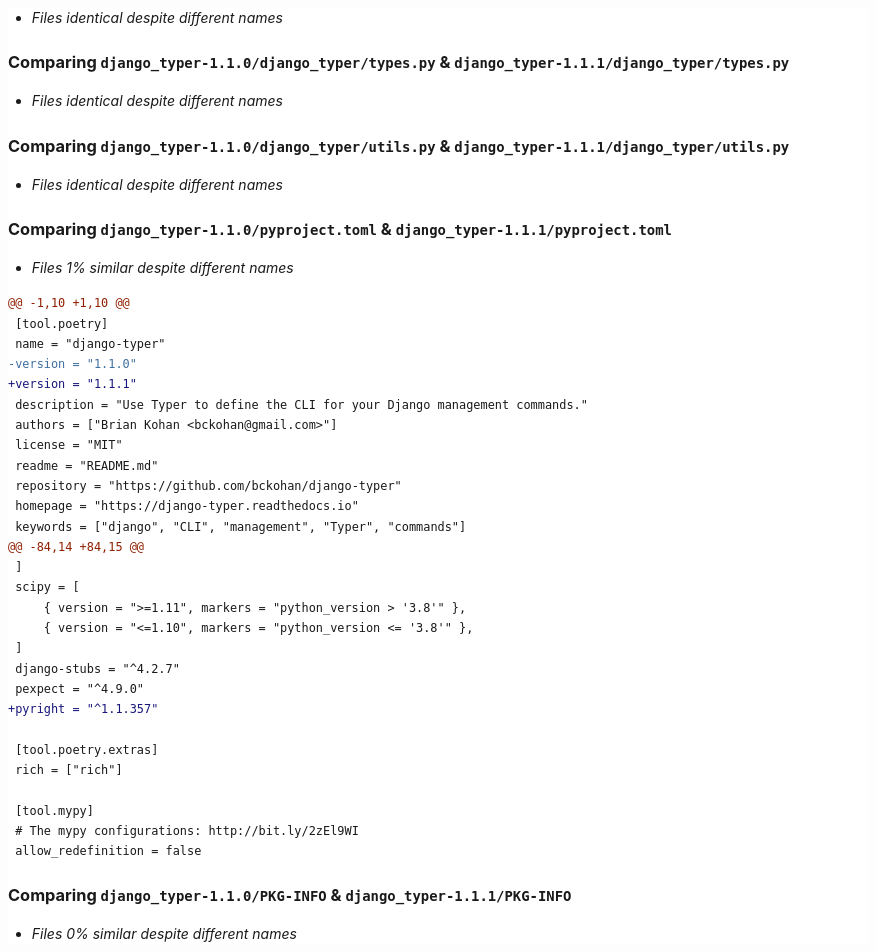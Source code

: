  * *Files identical despite different names*

### Comparing `django_typer-1.1.0/django_typer/types.py` & `django_typer-1.1.1/django_typer/types.py`

 * *Files identical despite different names*

### Comparing `django_typer-1.1.0/django_typer/utils.py` & `django_typer-1.1.1/django_typer/utils.py`

 * *Files identical despite different names*

### Comparing `django_typer-1.1.0/pyproject.toml` & `django_typer-1.1.1/pyproject.toml`

 * *Files 1% similar despite different names*

```diff
@@ -1,10 +1,10 @@
 [tool.poetry]
 name = "django-typer"
-version = "1.1.0"
+version = "1.1.1"
 description = "Use Typer to define the CLI for your Django management commands."
 authors = ["Brian Kohan <bckohan@gmail.com>"]
 license = "MIT"
 readme = "README.md"
 repository = "https://github.com/bckohan/django-typer"
 homepage = "https://django-typer.readthedocs.io"
 keywords = ["django", "CLI", "management", "Typer", "commands"]
@@ -84,14 +84,15 @@
 ]
 scipy = [
     { version = ">=1.11", markers = "python_version > '3.8'" },
     { version = "<=1.10", markers = "python_version <= '3.8'" },
 ]
 django-stubs = "^4.2.7"
 pexpect = "^4.9.0"
+pyright = "^1.1.357"
 
 [tool.poetry.extras]
 rich = ["rich"]
 
 [tool.mypy]
 # The mypy configurations: http://bit.ly/2zEl9WI
 allow_redefinition = false
```

### Comparing `django_typer-1.1.0/PKG-INFO` & `django_typer-1.1.1/PKG-INFO`

 * *Files 0% similar despite different names*
